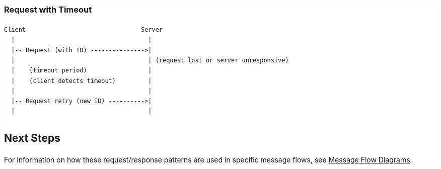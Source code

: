### Request with Timeout

```
Client                                Server
  |                                     |
  |-- Request (with ID) --------------->|
  |                                     | (request lost or server unresponsive)
  |    (timeout period)                 |
  |    (client detects timeout)         |
  |                                     |
  |-- Request retry (new ID) ---------->|
  |                                     |
```

## Next Steps

For information on how these request/response patterns are used in specific message flows, see [Message Flow Diagrams](04-message-flow-diagrams.md).
